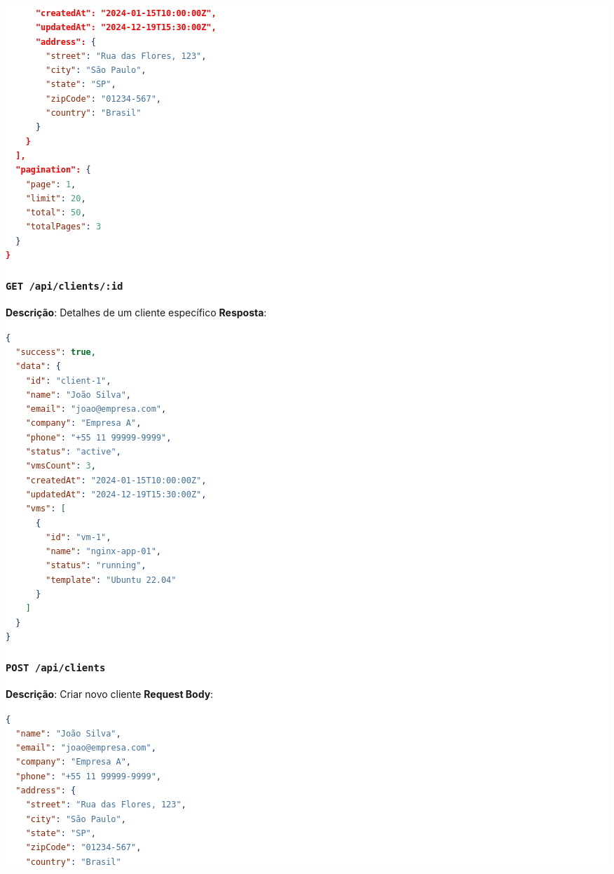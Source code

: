 ```json
      "createdAt": "2024-01-15T10:00:00Z",
      "updatedAt": "2024-12-19T15:30:00Z",
      "address": {
        "street": "Rua das Flores, 123",
        "city": "São Paulo",
        "state": "SP",
        "zipCode": "01234-567",
        "country": "Brasil"
      }
    }
  ],
  "pagination": {
    "page": 1,
    "limit": 20,
    "total": 50,
    "totalPages": 3
  }
}
```

### `GET /api/clients/:id`
**Descrição**: Detalhes de um cliente específico
**Resposta**:
```json
{
  "success": true,
  "data": {
    "id": "client-1",
    "name": "João Silva",
    "email": "joao@empresa.com",
    "company": "Empresa A",
    "phone": "+55 11 99999-9999",
    "status": "active",
    "vmsCount": 3,
    "createdAt": "2024-01-15T10:00:00Z",
    "updatedAt": "2024-12-19T15:30:00Z",
    "vms": [
      {
        "id": "vm-1",
        "name": "nginx-app-01",
        "status": "running",
        "template": "Ubuntu 22.04"
      }
    ]
  }
}
```

### `POST /api/clients`
**Descrição**: Criar novo cliente
**Request Body**:
```json
{
  "name": "João Silva",
  "email": "joao@empresa.com",
  "company": "Empresa A",
  "phone": "+55 11 99999-9999",
  "address": {
    "street": "Rua das Flores, 123",
    "city": "São Paulo",
    "state": "SP",
    "zipCode": "01234-567",
    "country": "Brasil"
```